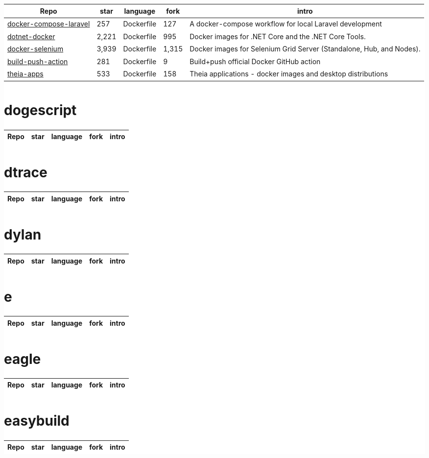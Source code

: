 Repo|star|language|fork|intro
-|-|-|-|-
[docker-compose-laravel](https://github.com/aschmelyun/docker-compose-laravel)|257|Dockerfile|127|A docker-compose workflow for local Laravel development
[dotnet-docker](https://github.com/dotnet/dotnet-docker)|2,221|Dockerfile|995|Docker images for .NET Core and the .NET Core Tools.
[docker-selenium](https://github.com/SeleniumHQ/docker-selenium)|3,939|Dockerfile|1,315|Docker images for Selenium Grid Server (Standalone, Hub, and Nodes).
[build-push-action](https://github.com/docker/build-push-action)|281|Dockerfile|9|Build+push official Docker GitHub action
[theia-apps](https://github.com/theia-ide/theia-apps)|533|Dockerfile|158|Theia applications - docker images and desktop distributions


# dogescript

Repo|star|language|fork|intro
-|-|-|-|-



# dtrace

Repo|star|language|fork|intro
-|-|-|-|-



# dylan

Repo|star|language|fork|intro
-|-|-|-|-



# e

Repo|star|language|fork|intro
-|-|-|-|-



# eagle

Repo|star|language|fork|intro
-|-|-|-|-



# easybuild

Repo|star|language|fork|intro
-|-|-|-|-
